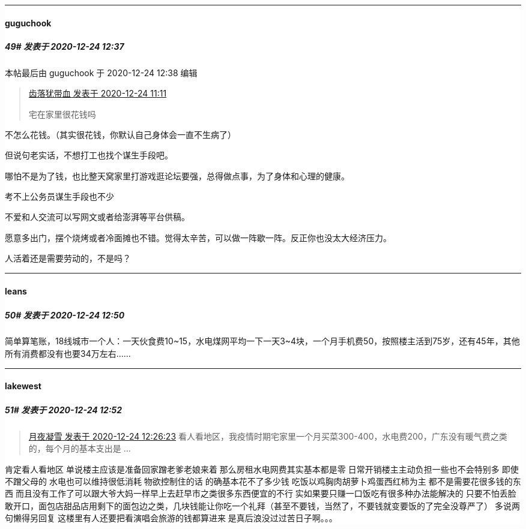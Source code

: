 
-----

####  guguchook  
##### 49#       发表于 2020-12-24 12:37


 本帖最后由 guguchook 于 2020-12-24 12:38 编辑 
<blockquote><a href="httphttps://bbs.saraba1st.com/2b/forum.php?mod=redirect&amp;goto=findpost&amp;pid=49827445&amp;ptid=1979304" target="_blank">齿落犹带血 发表于 2020-12-24 11:11</a>

宅在家里很花钱吗</blockquote>
不怎么花钱。（其实很花钱，你默认自己身体会一直不生病了）

但说句老实话，不想打工也找个谋生手段吧。

哪怕不是为了钱，也比整天窝家里打游戏逛论坛要强，总得做点事，为了身体和心理的健康。

考不上公务员谋生手段也不少

不爱和人交流可以写网文或者给澎湃等平台供稿。

愿意多出门，摆个烧烤或者冷面摊也不错。觉得太辛苦，可以做一阵歇一阵。反正你也没太大经济压力。

人活着还是需要劳动的，不是吗？


-----

####  leans  
##### 50#       发表于 2020-12-24 12:50


简单算笔账，18线城市一个人：一天伙食费10~15，水电煤网平均一下一天3~4块，一个月手机费50，按照楼主活到75岁，还有45年，其他所有消费都没有也要34万左右……


-----

####  lakewest  
##### 51#       发表于 2020-12-24 12:52


<blockquote><a href="httphttps://bbs.saraba1st.com/2b/forum.php?mod=redirect&amp;goto=findpost&amp;pid=49828412&amp;ptid=1979304" target="_blank">月夜凝雪 发表于 2020-12-24 12:26:23</a>
看人看地区，我疫情时期宅家里一个月买菜300-400，水电费200，广东没有暖气费之类的，每个月的基本支出是 ...</blockquote>肯定看人看地区
单说楼主应该是准备回家蹭老爹老娘来着
那么房租水电网费其实基本都是零
日常开销楼主主动负担一些也不会特别多
即使不蹭父母的
水电也可以维持很低消耗
物欲控制住的话
的确基本花不了多少钱
吃饭以鸡胸肉胡萝卜鸡蛋西红柿为主
都不是需要花很多钱的东西
而且没有工作了可以跟大爷大妈一样早上去赶早市之类很多东西便宜的不行
实如果要只赚一口饭吃有很多种办法能解决的
只要不怕丢脸敢开口，面包店甜品店用剩下的面包边之类，几块钱能让你吃一个礼拜（甚至不要钱，当然了，不要钱就变要饭的了完全没尊严了）
多说两句懒得另回复
这楼里有人还要把看演唱会旅游的钱都算进来
是真后浪没过过苦日子啊。。。
